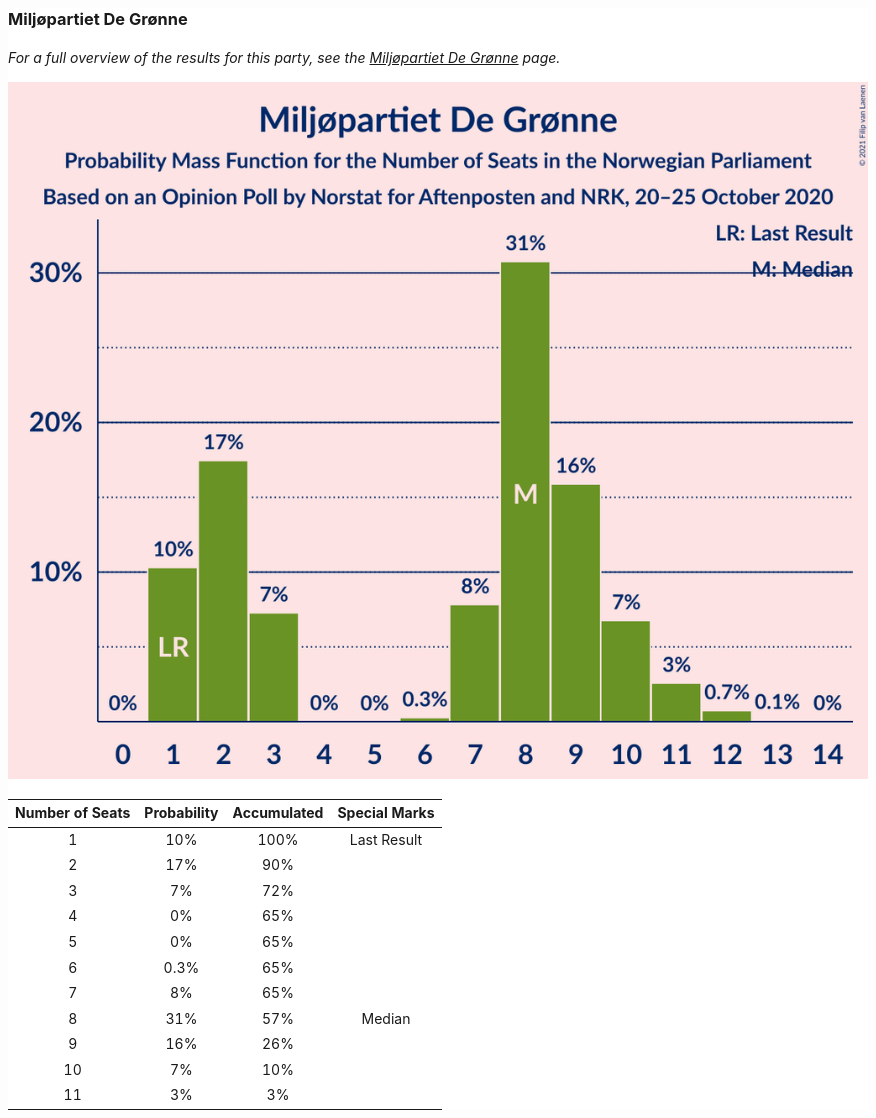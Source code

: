 
### Miljøpartiet De Grønne

*For a full overview of the results for this party, see the [Miljøpartiet De Grønne](party-miljøpartietdegrønne.html) page.*

![Graph with seats probability mass function not yet produced](2020-10-25-Norstat-seats-pmf-miljøpartietdegrønne.png "Seats Probability Mass Function")

| Number of Seats | Probability | Accumulated | Special Marks |
|:---------------:|:-----------:|:-----------:|:-------------:|
| 1 | 10% | 100% | Last Result |
| 2 | 17% | 90% |  |
| 3 | 7% | 72% |  |
| 4 | 0% | 65% |  |
| 5 | 0% | 65% |  |
| 6 | 0.3% | 65% |  |
| 7 | 8% | 65% |  |
| 8 | 31% | 57% | Median |
| 9 | 16% | 26% |  |
| 10 | 7% | 10% |  |
| 11 | 3% | 3% |  |